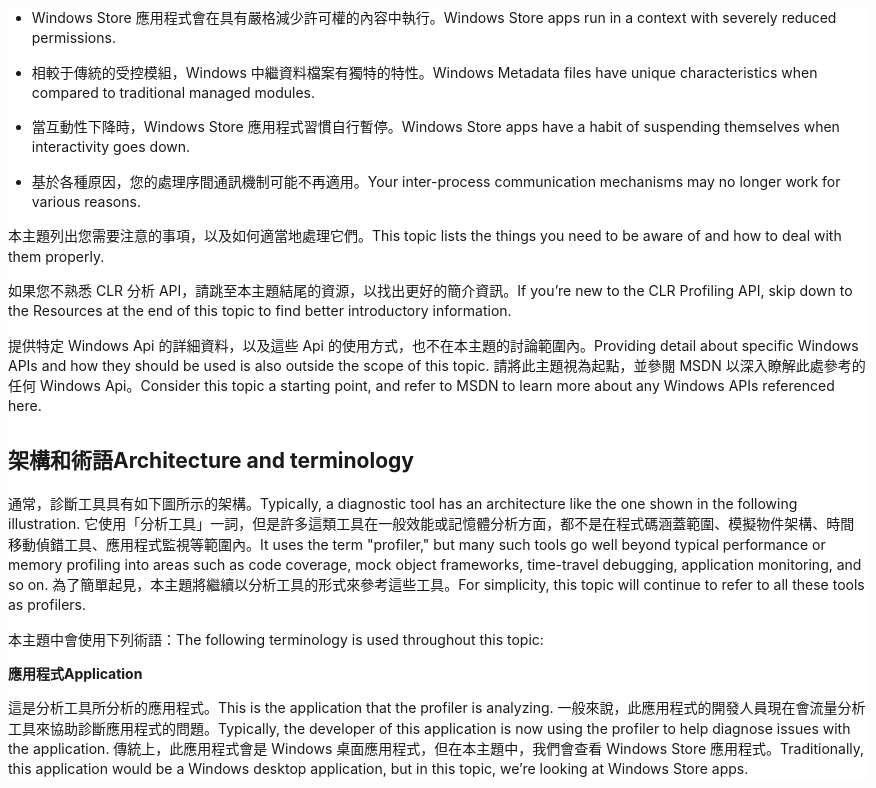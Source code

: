- <span data-ttu-id="a7eb2-113">Windows Store 應用程式會在具有嚴格減少許可權的內容中執行。</span><span class="sxs-lookup"><span data-stu-id="a7eb2-113">Windows Store apps run in a context with severely reduced permissions.</span></span>

- <span data-ttu-id="a7eb2-114">相較于傳統的受控模組，Windows 中繼資料檔案有獨特的特性。</span><span class="sxs-lookup"><span data-stu-id="a7eb2-114">Windows Metadata files have unique characteristics when compared to traditional managed modules.</span></span>

- <span data-ttu-id="a7eb2-115">當互動性下降時，Windows Store 應用程式習慣自行暫停。</span><span class="sxs-lookup"><span data-stu-id="a7eb2-115">Windows Store apps have a habit of suspending themselves when interactivity goes down.</span></span>

- <span data-ttu-id="a7eb2-116">基於各種原因，您的處理序間通訊機制可能不再適用。</span><span class="sxs-lookup"><span data-stu-id="a7eb2-116">Your inter-process communication mechanisms may no longer work for various reasons.</span></span>

<span data-ttu-id="a7eb2-117">本主題列出您需要注意的事項，以及如何適當地處理它們。</span><span class="sxs-lookup"><span data-stu-id="a7eb2-117">This topic lists the things you need to be aware of and how to deal with them properly.</span></span>

<span data-ttu-id="a7eb2-118">如果您不熟悉 CLR 分析 API，請跳至本主題結尾的資源，以找出更好的簡介資訊。</span><span class="sxs-lookup"><span data-stu-id="a7eb2-118">If you’re new to the CLR Profiling API, skip down to the Resources at the end of this topic to find better introductory information.</span></span>

<span data-ttu-id="a7eb2-119">提供特定 Windows Api 的詳細資料，以及這些 Api 的使用方式，也不在本主題的討論範圍內。</span><span class="sxs-lookup"><span data-stu-id="a7eb2-119">Providing detail about specific Windows APIs and how they should be used is also outside the scope of this topic.</span></span> <span data-ttu-id="a7eb2-120">請將此主題視為起點，並參閱 MSDN 以深入瞭解此處參考的任何 Windows Api。</span><span class="sxs-lookup"><span data-stu-id="a7eb2-120">Consider this topic a starting point, and refer to MSDN to learn more about any Windows APIs referenced here.</span></span>

## <a name="architecture-and-terminology"></a><span data-ttu-id="a7eb2-121">架構和術語</span><span class="sxs-lookup"><span data-stu-id="a7eb2-121">Architecture and terminology</span></span>

<span data-ttu-id="a7eb2-122">通常，診斷工具具有如下圖所示的架構。</span><span class="sxs-lookup"><span data-stu-id="a7eb2-122">Typically, a diagnostic tool has an architecture like the one shown in the following illustration.</span></span> <span data-ttu-id="a7eb2-123">它使用「分析工具」一詞，但是許多這類工具在一般效能或記憶體分析方面，都不是在程式碼涵蓋範圍、模擬物件架構、時間移動偵錯工具、應用程式監視等範圍內。</span><span class="sxs-lookup"><span data-stu-id="a7eb2-123">It uses the term "profiler," but many such tools go well beyond typical performance or memory profiling into areas such as code coverage, mock object frameworks, time-travel debugging, application monitoring, and so on.</span></span> <span data-ttu-id="a7eb2-124">為了簡單起見，本主題將繼續以分析工具的形式來參考這些工具。</span><span class="sxs-lookup"><span data-stu-id="a7eb2-124">For simplicity, this topic will continue to refer to all these tools as profilers.</span></span>

<span data-ttu-id="a7eb2-125">本主題中會使用下列術語：</span><span class="sxs-lookup"><span data-stu-id="a7eb2-125">The following terminology is used throughout this topic:</span></span>

<span data-ttu-id="a7eb2-126">**應用程式**</span><span class="sxs-lookup"><span data-stu-id="a7eb2-126">**Application**</span></span>

<span data-ttu-id="a7eb2-127">這是分析工具所分析的應用程式。</span><span class="sxs-lookup"><span data-stu-id="a7eb2-127">This is the application that the profiler is analyzing.</span></span> <span data-ttu-id="a7eb2-128">一般來說，此應用程式的開發人員現在會流量分析工具來協助診斷應用程式的問題。</span><span class="sxs-lookup"><span data-stu-id="a7eb2-128">Typically, the developer of this application is now using the profiler to help diagnose issues with the application.</span></span> <span data-ttu-id="a7eb2-129">傳統上，此應用程式會是 Windows 桌面應用程式，但在本主題中，我們會查看 Windows Store 應用程式。</span><span class="sxs-lookup"><span data-stu-id="a7eb2-129">Traditionally, this application would be a Windows desktop application, but in this topic, we’re looking at Windows Store apps.</span></span>
